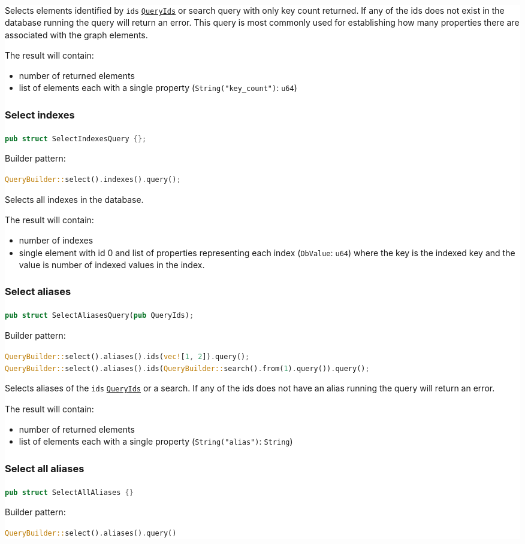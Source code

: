 Selects elements identified by `ids` [`QueryIds`](#queryids--queryid) or search query with only key count returned. If any of the ids does not exist in the database running the query will return an error. This query is most commonly used for establishing how many properties there are associated with the graph elements.

The result will contain:

- number of returned elements
- list of elements each with a single property (`String("key_count")`: `u64`)

### Select indexes

```Rust
pub struct SelectIndexesQuery {};
```

Builder pattern:

```Rust
QueryBuilder::select().indexes().query();
```

Selects all indexes in the database.

The result will contain:

- number of indexes
- single element with id 0 and list of properties representing each index (`DbValue`: `u64`) where the key is the indexed key and the value is number of indexed values in the index.

### Select aliases

```Rust
pub struct SelectAliasesQuery(pub QueryIds);
```

Builder pattern:

```Rust
QueryBuilder::select().aliases().ids(vec![1, 2]).query();
QueryBuilder::select().aliases().ids(QueryBuilder::search().from(1).query()).query();
```

Selects aliases of the `ids` [`QueryIds`](#queryids--queryid) or a search. If any of the ids does not have an alias running the query will return an error.

The result will contain:

- number of returned elements
- list of elements each with a single property (`String("alias")`: `String`)

### Select all aliases

```Rust
pub struct SelectAllAliases {}
```

Builder pattern:

```Rust
QueryBuilder::select().aliases().query()
```
